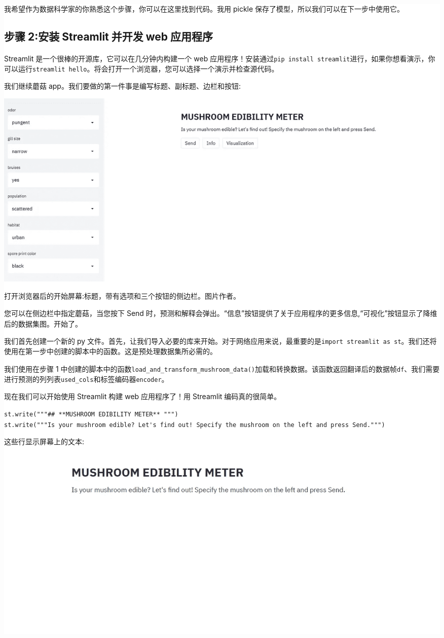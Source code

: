 我希望作为数据科学家的你熟悉这个步骤，你可以在这里找到代码。我用 pickle 保存了模型，所以我们可以在下一步中使用它。

## 步骤 2:安装 Streamlit 并开发 web 应用程序

Streamlit 是一个很棒的开源库，它可以在几分钟内构建一个 web 应用程序！安装通过`pip install streamlit`进行，如果你想看演示，你可以运行`streamlit hello`。将会打开一个浏览器，您可以选择一个演示并检查源代码。

我们继续蘑菇 app。我们要做的第一件事是编写标题、副标题、边栏和按钮:

![](img/82316568787253a13fa2d2934993331e.png)

打开浏览器后的开始屏幕:标题，带有选项和三个按钮的侧边栏。图片作者。

您可以在侧边栏中指定蘑菇，当您按下 Send 时，预测和解释会弹出。“信息”按钮提供了关于应用程序的更多信息,“可视化”按钮显示了降维后的数据集图。开始了。

我们首先创建一个新的 py 文件。首先，让我们导入必要的库来开始。对于网络应用来说，最重要的是`import streamlit as st`。我们还将使用在第一步中创建的脚本中的函数。这是预处理数据集所必需的。

我们使用在步骤 1 中创建的脚本中的函数`load_and_transform_mushroom_data()`加载和转换数据。该函数返回翻译后的数据帧`df`、我们需要进行预测的列列表`used_cols`和标签编码器`encoder`。

现在我们可以开始使用 Streamlit 构建 web 应用程序了！用 Streamlit 编码真的很简单。

```
st.write("""## **MUSHROOM EDIBILITY METER** """)
st.write("""Is your mushroom edible? Let's find out! Specify the mushroom on the left and press Send.""")
```

这些行显示屏幕上的文本:

![](img/dfb27ea9ea1740fecb4624e605cebde3.png)